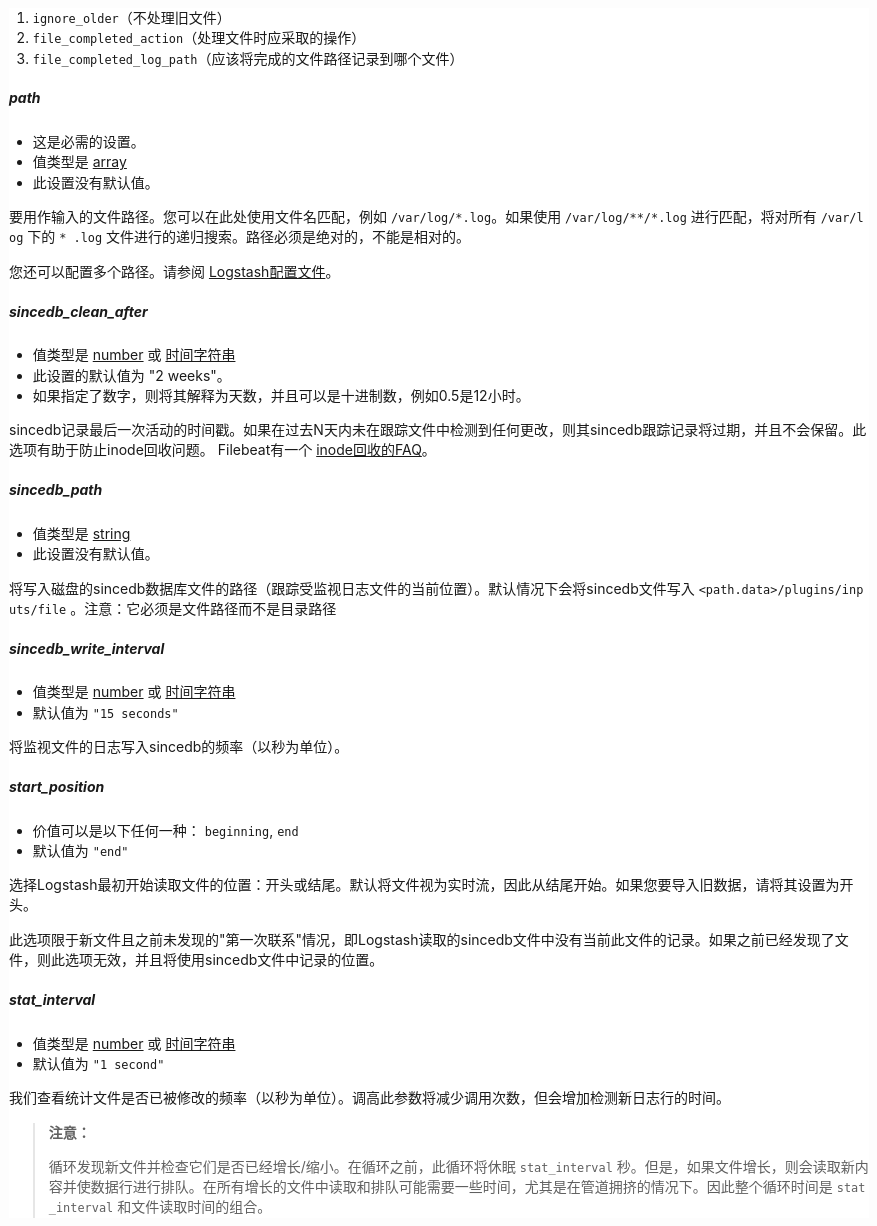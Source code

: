 1. `ignore_older`（不处理旧文件）
2. `file_completed_action`（处理文件时应采取的操作）
3. `file_completed_log_path`（应该将完成的文件路径记录到哪个文件）

##### path

- 这是必需的设置。
- 值类型是 [array](../06-Configuring-Logstash/Structure-of-a-Config-File.md#Array)
- 此设置没有默认值。

要用作输入的文件路径。您可以在此处使用文件名匹配，例如 `/var/log/*.log`。如果使用 `/var/log/**/*.log` 进行匹配，将对所有 `/var/log` 下的 `* .log` 文件进行的递归搜索。路径必须是绝对的，不能是相对的。

您还可以配置多个路径。请参阅 [Logstash配置文件](../06-Configuring-Logstash/Structure-of-a-Config-File.md)。

##### sincedb_clean_after

- 值类型是 [number](../06-Configuring-Logstash/Structure-of-a-Config-File.md#Number) 或 [时间字符串](#时间字符串)
- 此设置的默认值为 "2 weeks"。
- 如果指定了数字，则将其解释为天数，并且可以是十进制数，例如0.5是12小时。

sincedb记录最后一次活动的时间戳。如果在过去N天内未在跟踪文件中检测到任何更改，则其sincedb跟踪记录将过期，并且不会保留。此选项有助于防止inode回收问题。 Filebeat有一个 [inode回收的FAQ](https://www.elastic.co/guide/en/beats/filebeat/6.7/faq.html#inode-reuse-issue)。

##### sincedb_path

- 值类型是 [string](../06-Configuring-Logstash/Structure-of-a-Config-File.md#String)
- 此设置没有默认值。

将写入磁盘的sincedb数据库文件的路径（跟踪受监视日志文件的当前位置）。默认情况下会将sincedb文件写入 `<path.data>/plugins/inputs/file` 。注意：它必须是文件路径而不是目录路径

##### sincedb_write_interval

- 值类型是 [number](../06-Configuring-Logstash/Structure-of-a-Config-File.md#Number) 或 [时间字符串](#时间字符串)
- 默认值为 `"15 seconds"`

将监视文件的日志写入sincedb的频率（以秒为单位）。

##### start_position

- 价值可以是以下任何一种： `beginning`, `end`
- 默认值为 `"end"`

选择Logstash最初开始读取文件的位置：开头或结尾。默认将文件视为实时流，因此从结尾开始。如果您要导入旧数据，请将其设置为开头。

此选项限于新文件且之前未发现的"第一次联系"情况，即Logstash读取的sincedb文件中没有当前此文件的记录。如果之前已经发现了文件，则此选项无效，并且将使用sincedb文件中记录的位置。

##### stat_interval

- 值类型是 [number](../06-Configuring-Logstash/Structure-of-a-Config-File.md#Number) 或 [时间字符串](#时间字符串)
- 默认值为 `"1 second"`

我们查看统计文件是否已被修改的频率（以秒为单位）。调高此参数将减少调用次数，但会增加检测新日志行的时间。

> **注意：**
>
> 循环发现新文件并检查它们是否已经增长/缩小。在循环之前，此循环将休眠 `stat_interval` 秒。但是，如果文件增长，则会读取新内容并使数据行进行排队。在所有增长的文件中读取和排队可能需要一些时间，尤其是在管道拥挤的情况下。因此整个循环时间是 `stat_interval` 和文件读取时间的组合。
